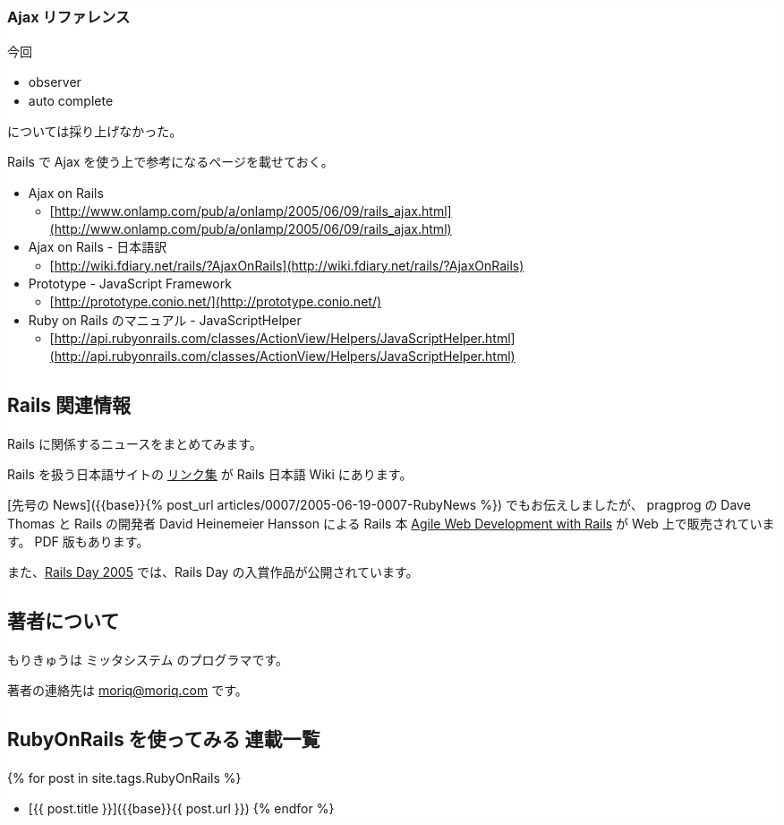 
### Ajax リファレンス

今回

* observer
* auto complete


については採り上げなかった。

Rails で Ajax を使う上で参考になるページを載せておく。

* Ajax on Rails
  * [http://www.onlamp.com/pub/a/onlamp/2005/06/09/rails_ajax.html](http://www.onlamp.com/pub/a/onlamp/2005/06/09/rails_ajax.html)
* Ajax on Rails - 日本語訳
  * [http://wiki.fdiary.net/rails/?AjaxOnRails](http://wiki.fdiary.net/rails/?AjaxOnRails)
* Prototype - JavaScript Framework
  * [http://prototype.conio.net/](http://prototype.conio.net/)
* Ruby on Rails のマニュアル - JavaScriptHelper
  * [http://api.rubyonrails.com/classes/ActionView/Helpers/JavaScriptHelper.html](http://api.rubyonrails.com/classes/ActionView/Helpers/JavaScriptHelper.html)


## Rails 関連情報

Rails に関係するニュースをまとめてみます。

Rails を扱う日本語サイトの [リンク集](http://wiki.fdiary.net/rails/?NetWatcher) が Rails 日本語 Wiki
にあります。

[先号の News]({{base}}{% post_url articles/0007/2005-06-19-0007-RubyNews %}) でもお伝えしましたが、
pragprog の Dave Thomas と
Rails の開発者 David Heinemeier Hansson による Rails 本
[Agile Web Development with Rails](http://www.pragmaticprogrammer.com/titles/rails/) が Web 上で販売されています。
PDF 版もあります。

また、[Rails Day 2005](http://railsday.com/) では、Rails Day の入賞作品が公開されています。

## 著者について

もりきゅうは ミッタシステム のプログラマです。

著者の連絡先は moriq@moriq.com です。

## RubyOnRails を使ってみる 連載一覧

{% for post in site.tags.RubyOnRails %}
  - [{{ post.title }}]({{base}}{{ post.url }})
{% endfor %}


